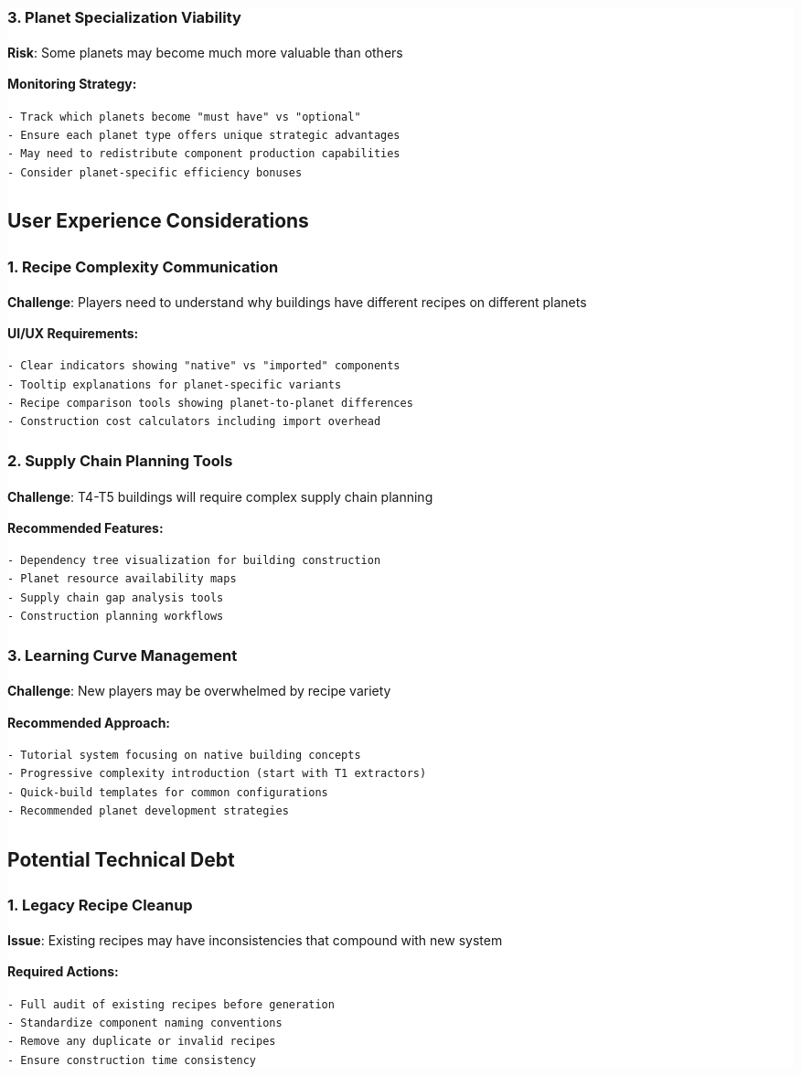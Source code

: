 ### 3. Planet Specialization Viability
**Risk**: Some planets may become much more valuable than others

**Monitoring Strategy:**
```
- Track which planets become "must have" vs "optional"
- Ensure each planet type offers unique strategic advantages
- May need to redistribute component production capabilities
- Consider planet-specific efficiency bonuses
```

## User Experience Considerations

### 1. Recipe Complexity Communication  
**Challenge**: Players need to understand why buildings have different recipes on different planets

**UI/UX Requirements:**
```
- Clear indicators showing "native" vs "imported" components
- Tooltip explanations for planet-specific variants
- Recipe comparison tools showing planet-to-planet differences
- Construction cost calculators including import overhead
```

### 2. Supply Chain Planning Tools
**Challenge**: T4-T5 buildings will require complex supply chain planning

**Recommended Features:**
```
- Dependency tree visualization for building construction
- Planet resource availability maps
- Supply chain gap analysis tools
- Construction planning workflows
```

### 3. Learning Curve Management
**Challenge**: New players may be overwhelmed by recipe variety

**Recommended Approach:**
```
- Tutorial system focusing on native building concepts
- Progressive complexity introduction (start with T1 extractors)
- Quick-build templates for common configurations
- Recommended planet development strategies
```

## Potential Technical Debt

### 1. Legacy Recipe Cleanup
**Issue**: Existing recipes may have inconsistencies that compound with new system

**Required Actions:**
```
- Full audit of existing recipes before generation
- Standardize component naming conventions
- Remove any duplicate or invalid recipes
- Ensure construction time consistency
```
